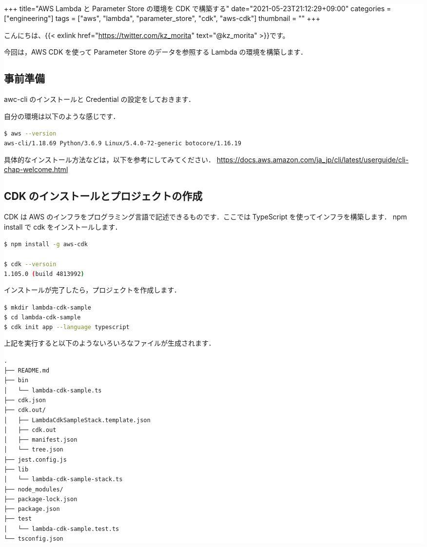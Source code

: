 +++
title="AWS Lambda と Parameter Store の環境を CDK で構築する"
date="2021-05-23T21:12:29+09:00"
categories = ["engineering"]
tags = ["aws", "lambda", "parameter_store", "cdk", "aws-cdk"]
thumbnail = ""
+++

こんにちは、{{< exlink href="https://twitter.com/kz_morita" text="@kz_morita" >}}です。

今回は，AWS CDK を使って Parameter Store のデータを参照する Lambda の環境を構築します．

## 事前準備

awc-cli のインストールと Credential の設定をしておきます．

自分の環境は以下のような感じです．

```bash
$ aws --version
aws-cli/1.18.69 Python/3.6.9 Linux/5.4.0-72-generic botocore/1.16.19
```

具体的なインストール方法などは，以下を参考にしてみてください．
https://docs.aws.amazon.com/ja_jp/cli/latest/userguide/cli-chap-welcome.html

## CDK のインストールとプロジェクトの作成

CDK は AWS のインフラをプログラミング言語で記述できるものです．ここでは TypeScript を使ってインフラを構築します．
npm install で cdk をインストールします．

```bash
$ npm install -g aws-cdk

$ cdk --versoin
1.105.0 (build 4813992)
```

インストールが完了したら，プロジェクトを作成します．

```bash
$ mkdir lambda-cdk-sample
$ cd lambda-cdk-sample 
$ cdk init app --language typescript
```
上記を実行すると以下のようないろいろなファイルが生成されます．

```
.
├── README.md
├── bin
│   └── lambda-cdk-sample.ts
├── cdk.json
├── cdk.out/
│   ├── LambdaCdkSampleStack.template.json
│   ├── cdk.out
│   ├── manifest.json
│   └── tree.json
├── jest.config.js
├── lib
│   └── lambda-cdk-sample-stack.ts
├── node_modules/
├── package-lock.json
├── package.json
├── test
│   └── lambda-cdk-sample.test.ts
└── tsconfig.json
```
